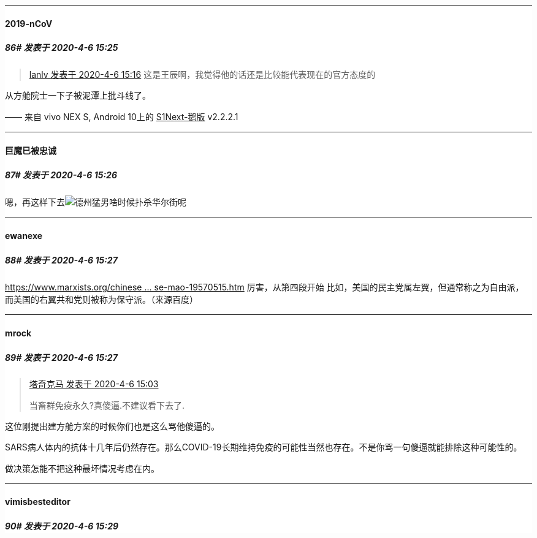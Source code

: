 
-----

####  2019-nCoV  
##### 86#       发表于 2020-4-6 15:25


<blockquote><a href="httphttps://bbs.saraba1st.com/2b/forum.php?mod=redirect&amp;goto=findpost&amp;pid=46992872&amp;ptid=1922737" target="_blank">lanlv 发表于 2020-4-6 15:16</a>
这是王辰啊，我觉得他的话还是比较能代表现在的官方态度的</blockquote>
从方舱院士一下子被泥潭上批斗线了。

—— 来自 vivo NEX S, Android 10上的 [S1Next-鹅版](https://github.com/ykrank/S1-Next/releases) v2.2.2.1


-----

####  巨魔已被忠诚  
##### 87#       发表于 2020-4-6 15:26


嗯，再这样下去<img src="https://static.saraba1st.com/image/smiley/face2017/009.gif" referrerpolicy="no-referrer">德州猛男啥时候扑杀华尔街呢


-----

####  ewanexe  
##### 88#       发表于 2020-4-6 15:27


[https://www.marxists.org/chinese ... se-mao-19570515.htm](https://www.marxists.org/chinese/maozedong/marxist.org-chinese-mao-19570515.htm)
厉害，从第四段开始
比如，美国的民主党属左翼，但通常称之为自由派，而美国的右翼共和党则被称为保守派。（来源百度）


-----

####  mrock  
##### 89#       发表于 2020-4-6 15:27


<blockquote><a href="httphttps://bbs.saraba1st.com/2b/forum.php?mod=redirect&amp;goto=findpost&amp;pid=46992732&amp;ptid=1922737" target="_blank">塔奇克马 发表于 2020-4-6 15:03</a>

当畜群免疫永久?真傻逼.不建议看下去了.</blockquote>
这位刚提出建方舱方案的时候你们也是这么骂他傻逼的。

SARS病人体内的抗体十几年后仍然存在。那么COVID-19长期维持免疫的可能性当然也存在。不是你骂一句傻逼就能排除这种可能性的。

做决策怎能不把这种最坏情况考虑在内。


-----

####  vimisbesteditor  
##### 90#       发表于 2020-4-6 15:29
